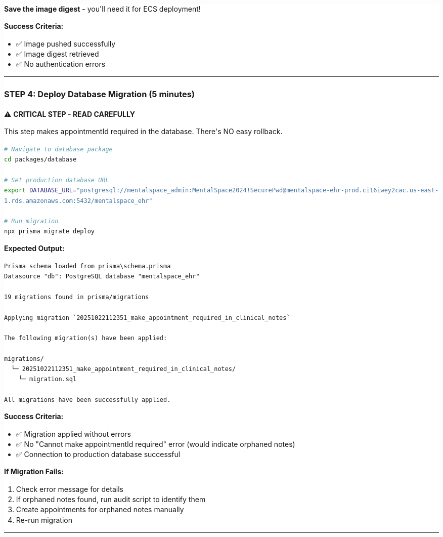 **Save the image digest** - you'll need it for ECS deployment!

**Success Criteria:**
- ✅ Image pushed successfully
- ✅ Image digest retrieved
- ✅ No authentication errors

---

### STEP 4: Deploy Database Migration (5 minutes)

⚠️ **CRITICAL STEP - READ CAREFULLY**

This step makes appointmentId required in the database. There's NO easy rollback.

```bash
# Navigate to database package
cd packages/database

# Set production database URL
export DATABASE_URL="postgresql://mentalspace_admin:MentalSpace2024!SecurePwd@mentalspace-ehr-prod.ci16iwey2cac.us-east-1.rds.amazonaws.com:5432/mentalspace_ehr"

# Run migration
npx prisma migrate deploy
```

**Expected Output:**
```
Prisma schema loaded from prisma\schema.prisma
Datasource "db": PostgreSQL database "mentalspace_ehr"

19 migrations found in prisma/migrations

Applying migration `20251022112351_make_appointment_required_in_clinical_notes`

The following migration(s) have been applied:

migrations/
  └─ 20251022112351_make_appointment_required_in_clinical_notes/
    └─ migration.sql

All migrations have been successfully applied.
```

**Success Criteria:**
- ✅ Migration applied without errors
- ✅ No "Cannot make appointmentId required" error (would indicate orphaned notes)
- ✅ Connection to production database successful

**If Migration Fails:**
1. Check error message for details
2. If orphaned notes found, run audit script to identify them
3. Create appointments for orphaned notes manually
4. Re-run migration

---